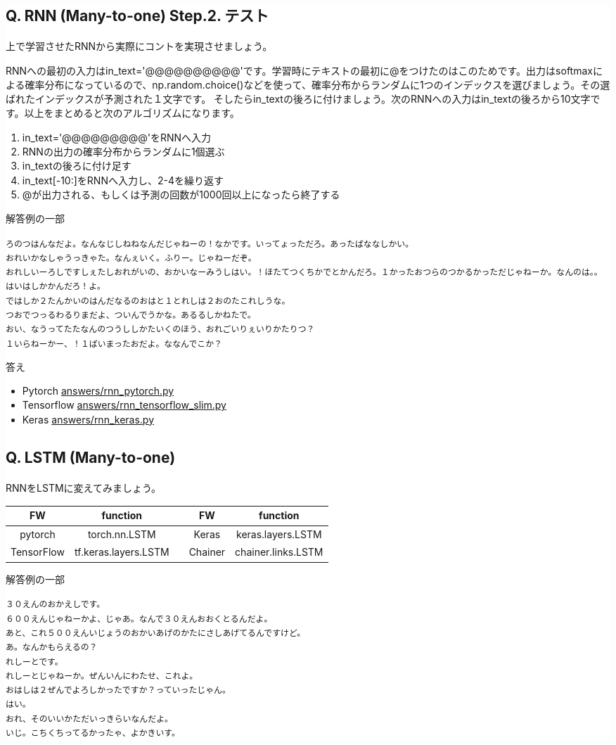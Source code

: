 ## Q. RNN (Many-to-one) Step.2. テスト

上で学習させたRNNから実際にコントを実現させましょう。

RNNへの最初の入力はin_text='@@@@@@@@@@'です。学習時にテキストの最初に@をつけたのはこのためです。出力はsoftmaxによる確率分布になっているので、np.random.choice()などを使って、確率分布からランダムに1つのインデックスを選びましょう。その選ばれたインデックスが予測された１文字です。
そしたらin_textの後ろに付けましょう。次のRNNへの入力はin_textの後ろから10文字です。以上をまとめると次のアルゴリズムになります。

1. in_text='@@@@@@@@@'をRNNへ入力
2. RNNの出力の確率分布からランダムに1個選ぶ
3. in_textの後ろに付け足す
4. in_text[-10:]をRNNへ入力し、2-4を繰り返す
5. @が出力される、もしくは予測の回数が1000回以上になったら終了する

解答例の一部
```bash
ろのつはんなだよ。なんなじしねねなんだじゃねーの！なかです。いってょっただろ。あったばななしかい。
おれいかなしゃうっきゃた。なんぇいく。ふりー。じゃねーだぞ。
おれしいーろしですしぇたしおれがいの、おかいなーみうしはい。！ほたてつくちかでとかんだろ。１かったおつらのつかるかっただじゃねーか。なんのは。。
はいはしかかんだろ！よ。
ではしか２たんかいのはんだなるのおはと１とれしは２おのたこれしうな。
つおでつっるわるりまだよ、ついんでうかな。あるるしかねたで。
おい、なうってたたなんのつうししかたいくのほう、おれごいりぇいりかたりつ？
１いらねーかー、！１ばいまったおだよ。ななんでこか？
```

答え
- Pytorch [answers/rnn_pytorch.py](https://github.com/yoyoyo-yo/DeepLearningMugenKnock/blob/master/Question_nlp/answers/rnn_pytorch.py)
- Tensorflow [answers/rnn_tensorflow_slim.py](https://github.com/yoyoyo-yo/DeepLearningMugenKnock/blob/master/Question_nlp/answers/rnn_tensorflow_slim.py)
- Keras [answers/rnn_keras.py](https://github.com/yoyoyo-yo/DeepLearningMugenKnock/blob/master/Question_nlp/answers/rnn_keras.py)

## Q. LSTM (Many-to-one)

RNNをLSTMに変えてみましょう。

| FW | function | | FW | function |
|:---:|:---:|:---:|:---:|:---:|
| pytorch | torch.nn.LSTM | | Keras | keras.layers.LSTM |
| TensorFlow | tf.keras.layers.LSTM | | Chainer | chainer.links.LSTM |

解答例の一部
```bash
３０えんのおかえしです。
６００えんじゃねーかよ、じゃあ。なんで３０えんおおくとるんだよ。
あと、これ５００えんいじょうのおかいあげのかたにさしあげてるんですけど。
あ。なんかもらえるの？
れしーとです。
れしーとじゃねーか。ぜんいんにわたせ、これよ。
おはしは２ぜんでよろしかったですか？っていったじゃん。
はい。
おれ、そのいいかただいっきらいなんだよ。
いじ。こちくちってるかったゃ、よかきいす。
```
